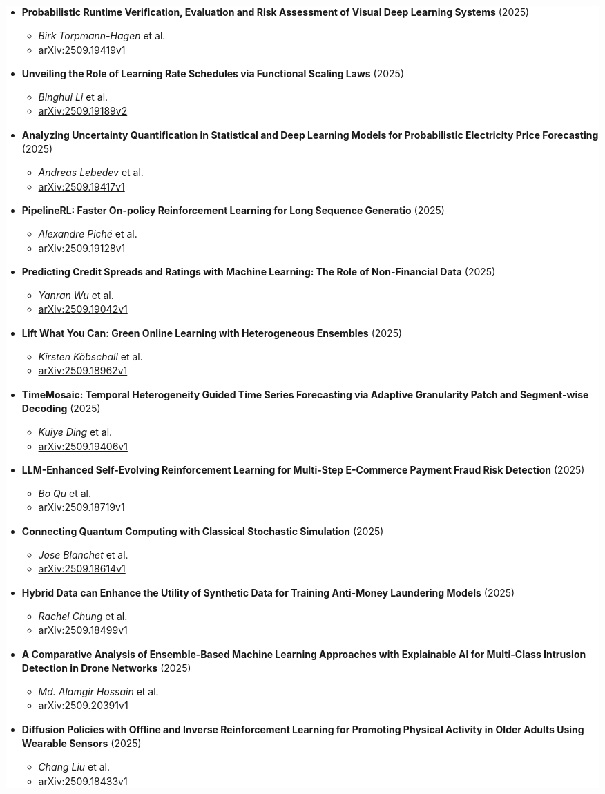 - **Probabilistic Runtime Verification, Evaluation and Risk Assessment of Visual Deep Learning Systems** (2025)
  - *Birk Torpmann-Hagen* et al.
  - [arXiv:2509.19419v1](https://arxiv.org/abs/2509.19419v1)

- **Unveiling the Role of Learning Rate Schedules via Functional Scaling Laws** (2025)
  - *Binghui Li* et al.
  - [arXiv:2509.19189v2](https://arxiv.org/abs/2509.19189v2)

- **Analyzing Uncertainty Quantification in Statistical and Deep Learning Models for Probabilistic Electricity Price Forecasting** (2025)
  - *Andreas Lebedev* et al.
  - [arXiv:2509.19417v1](https://arxiv.org/abs/2509.19417v1)

- **PipelineRL: Faster On-policy Reinforcement Learning for Long Sequence Generatio** (2025)
  - *Alexandre Piché* et al.
  - [arXiv:2509.19128v1](https://arxiv.org/abs/2509.19128v1)

- **Predicting Credit Spreads and Ratings with Machine Learning: The Role of Non-Financial Data** (2025)
  - *Yanran Wu* et al.
  - [arXiv:2509.19042v1](https://arxiv.org/abs/2509.19042v1)

- **Lift What You Can: Green Online Learning with Heterogeneous Ensembles** (2025)
  - *Kirsten Köbschall* et al.
  - [arXiv:2509.18962v1](https://arxiv.org/abs/2509.18962v1)

- **TimeMosaic: Temporal Heterogeneity Guided Time Series Forecasting via Adaptive Granularity Patch and Segment-wise Decoding** (2025)
  - *Kuiye Ding* et al.
  - [arXiv:2509.19406v1](https://arxiv.org/abs/2509.19406v1)

- **LLM-Enhanced Self-Evolving Reinforcement Learning for Multi-Step E-Commerce Payment Fraud Risk Detection** (2025)
  - *Bo Qu* et al.
  - [arXiv:2509.18719v1](https://arxiv.org/abs/2509.18719v1)

- **Connecting Quantum Computing with Classical Stochastic Simulation** (2025)
  - *Jose Blanchet* et al.
  - [arXiv:2509.18614v1](https://arxiv.org/abs/2509.18614v1)

- **Hybrid Data can Enhance the Utility of Synthetic Data for Training Anti-Money Laundering Models** (2025)
  - *Rachel Chung* et al.
  - [arXiv:2509.18499v1](https://arxiv.org/abs/2509.18499v1)

- **A Comparative Analysis of Ensemble-Based Machine Learning Approaches with Explainable AI for Multi-Class Intrusion Detection in Drone Networks** (2025)
  - *Md. Alamgir Hossain* et al.
  - [arXiv:2509.20391v1](https://arxiv.org/abs/2509.20391v1)

- **Diffusion Policies with Offline and Inverse Reinforcement Learning for Promoting Physical Activity in Older Adults Using Wearable Sensors** (2025)
  - *Chang Liu* et al.
  - [arXiv:2509.18433v1](https://arxiv.org/abs/2509.18433v1)
